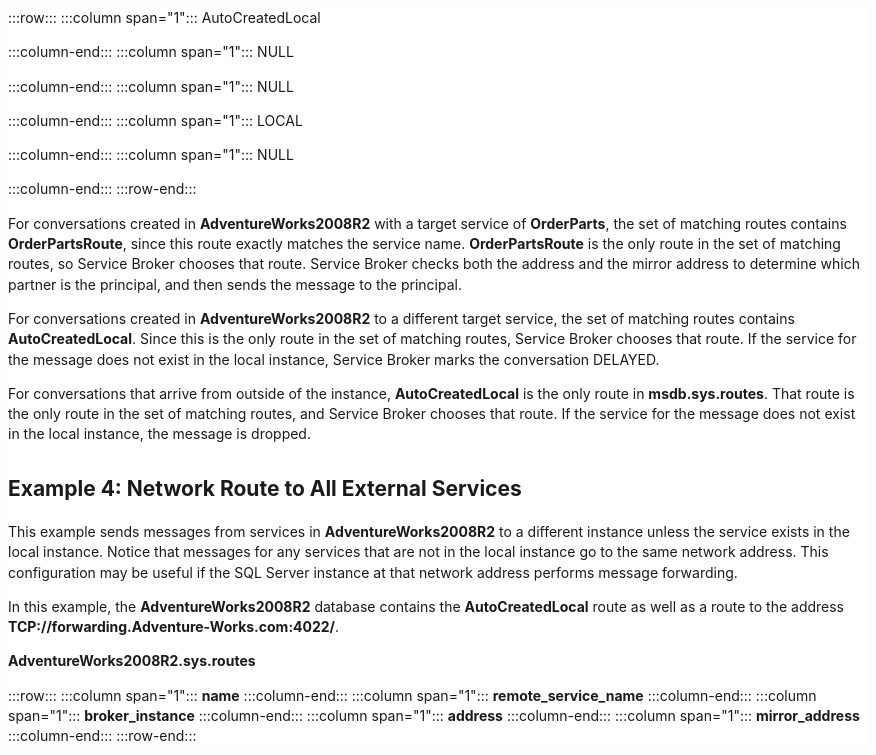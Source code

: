 :::row:::
   :::column span="1":::
   AutoCreatedLocal

   :::column-end:::
   :::column span="1":::
   NULL

   :::column-end:::
   :::column span="1":::
   NULL

   :::column-end:::
   :::column span="1":::
   LOCAL

   :::column-end:::
   :::column span="1":::
   NULL

   :::column-end:::
:::row-end:::

For conversations created in **AdventureWorks2008R2** with a target service of **OrderParts**, the set of matching routes contains **OrderPartsRoute**, since this route exactly matches the service name. **OrderPartsRoute** is the only route in the set of matching routes, so Service Broker chooses that route. Service Broker checks both the address and the mirror address to determine which partner is the principal, and then sends the message to the principal.

For conversations created in **AdventureWorks2008R2** to a different target service, the set of matching routes contains **AutoCreatedLocal**. Since this is the only route in the set of matching routes, Service Broker chooses that route. If the service for the message does not exist in the local instance, Service Broker marks the conversation DELAYED.

For conversations that arrive from outside of the instance, **AutoCreatedLocal** is the only route in **msdb.sys.routes**. That route is the only route in the set of matching routes, and Service Broker chooses that route. If the service for the message does not exist in the local instance, the message is dropped.

## Example 4: Network Route to All External Services

This example sends messages from services in **AdventureWorks2008R2** to a different instance unless the service exists in the local instance. Notice that messages for any services that are not in the local instance go to the same network address. This configuration may be useful if the SQL Server instance at that network address performs message forwarding.

In this example, the **AdventureWorks2008R2** database contains the **AutoCreatedLocal** route as well as a route to the address **TCP://forwarding.Adventure-Works.com:4022/**.

**AdventureWorks2008R2.sys.routes**

:::row:::
   :::column span="1":::
   **name**
   :::column-end:::
   :::column span="1":::
   **remote_service_name**
   :::column-end:::
   :::column span="1":::
   **broker_instance**
   :::column-end:::
   :::column span="1":::
   **address**
   :::column-end:::
   :::column span="1":::
   **mirror_address**
   :::column-end:::
:::row-end:::
